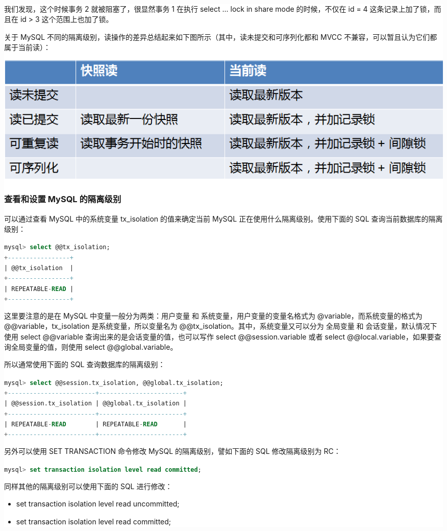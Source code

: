我们发现，这个时候事务 2 就被阻塞了，很显然事务 1 在执行 select ... lock in share mode 的时候，不仅在 id = 4 这条记录上加了锁，而且在 id > 3 这个范围上也加了锁。

关于 MySQL 不同的隔离级别，读操作的差异总结起来如下图所示（其中，读未提交和可序列化都和 MVCC 不兼容，可以暂且认为它们都属于当前读）：

![](/images/post/18/06/8.png)

### 查看和设置 MySQL 的隔离级别
可以通过查看 MySQL 中的系统变量 tx_isolation 的值来确定当前 MySQL 正在使用什么隔离级别。使用下面的 SQL 查询当前数据库的隔离级别：

```SQL
mysql> select @@tx_isolation;
+-----------------+
| @@tx_isolation  |
+-----------------+
| REPEATABLE-READ |
+-----------------+
```

这里要注意的是在 MySQL 中变量一般分为两类：用户变量 和 系统变量，用户变量的变量名格式为 @variable，而系统变量的格式为 @@variable，tx_isolation 是系统变量，所以变量名为 @@tx_isolation。其中，系统变量又可以分为 全局变量 和 会话变量，默认情况下使用 select @@variable 查询出来的是会话变量的值，也可以写作 select @@session.variable 或者 select @@local.variable，如果要查询全局变量的值，则使用 select @@global.variable。

所以通常使用下面的 SQL 查询数据库的隔离级别：

```SQL
mysql> select @@session.tx_isolation, @@global.tx_isolation;
+------------------------+-----------------------+
| @@session.tx_isolation | @@global.tx_isolation |
+------------------------+-----------------------+
| REPEATABLE-READ        | REPEATABLE-READ       |
+------------------------+-----------------------+
```

另外可以使用 SET TRANSACTION 命令修改 MySQL 的隔离级别，譬如下面的 SQL 修改隔离级别为 RC：

```SQL
mysql> set transaction isolation level read committed;
```

同样其他的隔离级别可以使用下面的 SQL 进行修改：

* set transaction isolation level read uncommitted;

* set transaction isolation level read committed;
